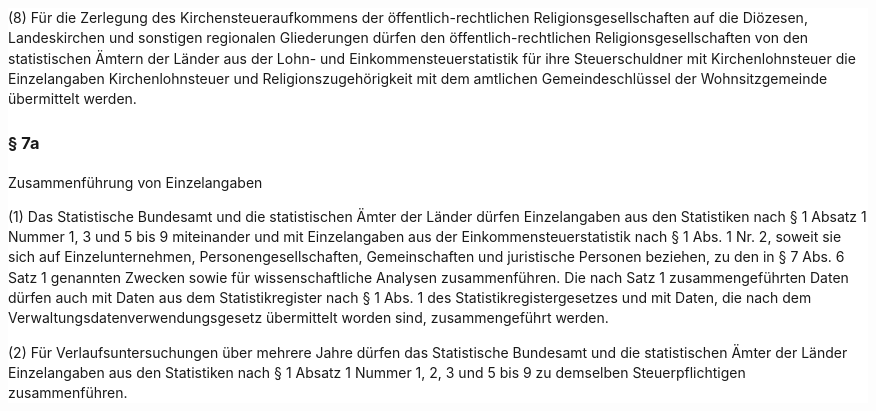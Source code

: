 </div>

<div class="jurAbsatz">

(8) Für die Zerlegung des Kirchensteueraufkommens der
öffentlich-rechtlichen Religionsgesellschaften auf die Diözesen,
Landeskirchen und sonstigen regionalen Gliederungen dürfen den
öffentlich-rechtlichen Religionsgesellschaften von den statistischen
Ämtern der Länder aus der Lohn- und Einkommensteuerstatistik für ihre
Steuerschuldner mit Kirchenlohnsteuer die Einzelangaben
Kirchenlohnsteuer und Religionszugehörigkeit mit dem amtlichen
Gemeindeschlüssel der Wohnsitzgemeinde übermittelt werden.

</div>

</div>

</div>

</div>

<span id="BJNR140900995BJNE001404123.html"></span>

### § 7a  
Zusammenführung von Einzelangaben

<div>

<div class="jnhtml">

<div>

<div class="jurAbsatz">

(1) Das Statistische Bundesamt und die statistischen Ämter der Länder
dürfen Einzelangaben aus den Statistiken nach § 1 Absatz 1 Nummer 1, 3
und 5 bis 9 miteinander und mit Einzelangaben aus der
Einkommensteuerstatistik nach § 1 Abs. 1 Nr. 2, soweit sie sich auf
Einzelunternehmen, Personengesellschaften, Gemeinschaften und
juristische Personen beziehen, zu den in § 7 Abs. 6 Satz 1 genannten
Zwecken sowie für wissenschaftliche Analysen zusammenführen. Die nach
Satz 1 zusammengeführten Daten dürfen auch mit Daten aus dem
Statistikregister nach § 1 Abs. 1 des Statistikregistergesetzes und mit
Daten, die nach dem Verwaltungsdatenverwendungsgesetz übermittelt worden
sind, zusammengeführt werden.

</div>

<div class="jurAbsatz">

(2) Für Verlaufsuntersuchungen über mehrere Jahre dürfen das
Statistische Bundesamt und die statistischen Ämter der Länder
Einzelangaben aus den Statistiken nach § 1 Absatz 1 Nummer 1, 2, 3 und 5
bis 9 zu demselben Steuerpflichtigen zusammenführen.

</div>

<div class="jurAbsatz">
